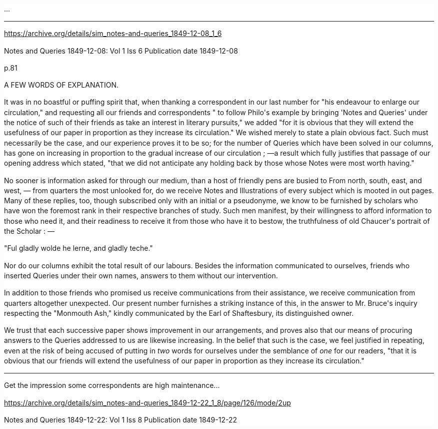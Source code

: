 ...

---
https://archive.org/details/sim_notes-and-queries_1849-12-08_1_6

Notes and Queries  1849-12-08: Vol 1 Iss 6
Publication date 1849-12-08

p.81

A FEW WORDS OF EXPLANATION.

It was in no boastful or puffing spirit that, when thanking a correspondent in our last number for "his endeavour to enlarge our circulation," and requesting all our friends and correspondents " to follow Philo's example by bringing 'Notes and Queries' under the notice of such of their friends as take an interest in literary pursuits," we added "for it is obvious that they will extend the usefulness of our paper in proportion as they increase its circulation." We wished merely to state a plain obvious fact. Such must necessarily be the case, and our experience proves it to be so; for the number of Queries which have been solved in our columns, has gone on increasing in proportion to the gradual increase of our circulation ; —a result which fully justifies that passage of our opening address which stated, "that we did not anticipate any holding back by those whose Notes were most worth having."

No sooner is information asked for through our medium, than a host of friendly pens are busied to From north, south, east, and west, — from quarters the most unlooked for, do we receive Notes and Illustrations of every subject which is mooted in out pages. Many of these replies, too, though subscribed only with an initial or a pseudonyme, we know to be furnished by scholars who have won the foremost rank in their respective branches of study. Such men manifest, by their willingness to afford information to those who need it, and their readiness to receive it from those who have it to bestow, the truthfulness of old Chaucer's portrait of the Scholar : —

"Ful gladly wolde he lerne, and gladly teche."

Nor do our columns exhibit the total result of our labours. Besides the information communicated to ourselves, friends who inserted Queries under their own names,
answers to them without our intervention.

In addition to those friends who promised us receive communications from their assistance, we receive communication from quarters altogether unexpected. Our present number furnishes a striking instance of this, in the answer to Mr. Bruce's inquiry respecting the "Monmouth Ash," kindly communicated by the Earl of Shaftesbury, its distinguished owner.

We trust that each successive paper shows improvement in our arrangements, and proves also that our means of procuring answers to the Queries addressed to us are likewise increasing. In the belief that such is the case, we feel justified in repeating, even at the risk of being accused of putting in *two* words for ourselves under the semblance of *one* for our readers, "that it is obvious that our friends will extend the usefulness of our paper in proportion as they increase its circulation."

---


Get the impression some correspondents are high maintenance...

https://archive.org/details/sim_notes-and-queries_1849-12-22_1_8/page/126/mode/2up

Notes and Queries  1849-12-22: Vol 1 Iss 8
Publication date 1849-12-22
